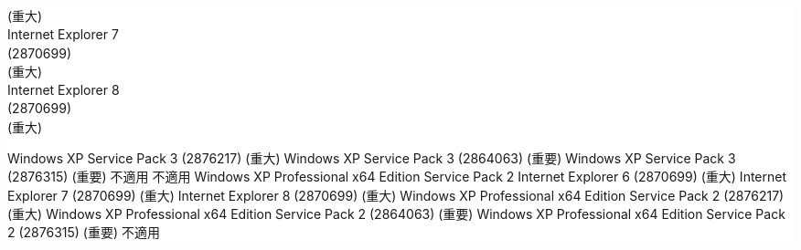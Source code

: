 (重大)  
Internet Explorer 7  
(2870699)  
(重大)  
Internet Explorer 8  
(2870699)  
(重大)
</td>
<td style="border:1px solid black;">
Windows XP Service Pack 3  
(2876217)  
(重大)
</td>
<td style="border:1px solid black;">
Windows XP Service Pack 3  
(2864063)  
(重要)
</td>
<td style="border:1px solid black;">
Windows XP Service Pack 3  
(2876315)  
(重要)
</td>
<td style="border:1px solid black;">
不適用
</td>
<td style="border:1px solid black;">
不適用
</td>
</tr>
<tr class="alternateRow">
<td style="border:1px solid black;">
Windows XP Professional x64 Edition Service Pack 2
</td>
<td style="border:1px solid black;">
Internet Explorer 6  
(2870699)  
(重大)  
Internet Explorer 7  
(2870699)  
(重大)  
Internet Explorer 8  
(2870699)  
(重大)
</td>
<td style="border:1px solid black;">
Windows XP Professional x64 Edition Service Pack 2  
(2876217)  
(重大)
</td>
<td style="border:1px solid black;">
Windows XP Professional x64 Edition Service Pack 2  
(2864063)  
(重要)
</td>
<td style="border:1px solid black;">
Windows XP Professional x64 Edition Service Pack 2  
(2876315)  
(重要)
</td>
<td style="border:1px solid black;">
不適用
</td>
<td style="border:1px solid black;">